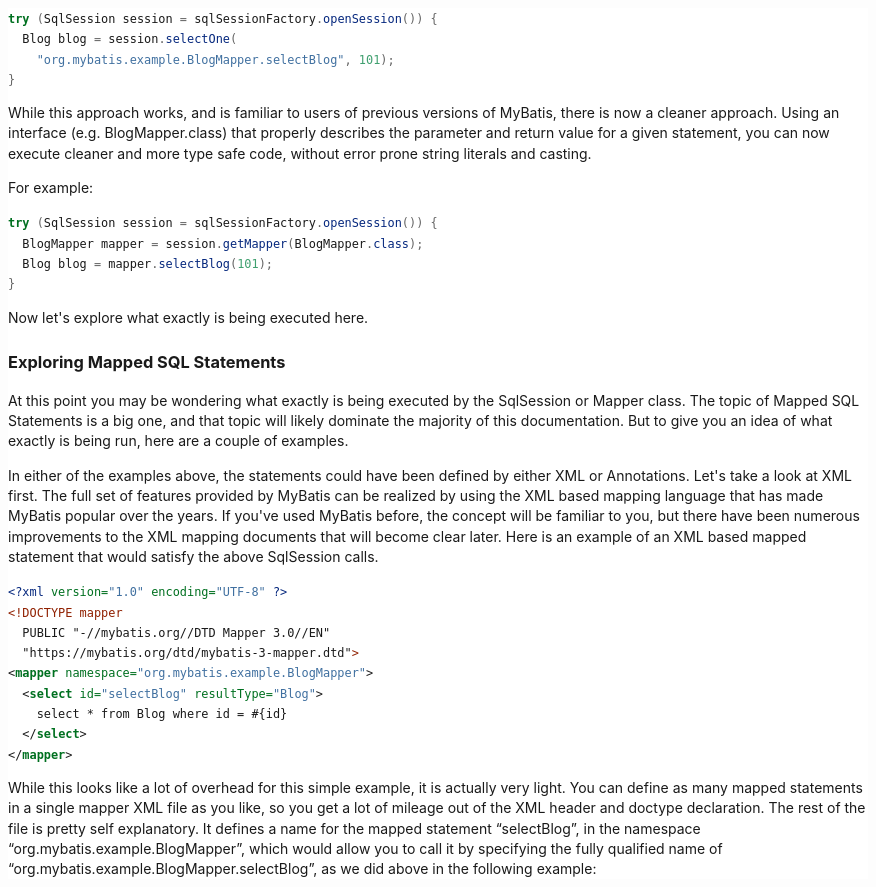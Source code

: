 ```java
try (SqlSession session = sqlSessionFactory.openSession()) {
  Blog blog = session.selectOne(
    "org.mybatis.example.BlogMapper.selectBlog", 101);
}
```

While this approach works, and is familiar to users of previous versions of MyBatis, there is now a cleaner approach.
Using an interface (e.g. BlogMapper.class) that properly describes the parameter and return value for a given statement,
you can now execute cleaner and more type safe code, without error prone string literals and casting.

For example:

```java
try (SqlSession session = sqlSessionFactory.openSession()) {
  BlogMapper mapper = session.getMapper(BlogMapper.class);
  Blog blog = mapper.selectBlog(101);
}
```

Now let's explore what exactly is being executed here.

### Exploring Mapped SQL Statements

At this point you may be wondering what exactly is being executed by the SqlSession or Mapper class. The topic of Mapped
SQL Statements is a big one, and that topic will likely dominate the majority of this documentation. But to give you an
idea of what exactly is being run, here are a couple of examples.

In either of the examples above, the statements could have been defined by either XML or Annotations. Let's take a look
at XML first. The full set of features provided by MyBatis can be realized by using the XML based mapping language that
has made MyBatis popular over the years. If you've used MyBatis before, the concept will be familiar to you, but there
have been numerous improvements to the XML mapping documents that will become clear later. Here is an example of an XML
based mapped statement that would satisfy the above SqlSession calls.

```xml
<?xml version="1.0" encoding="UTF-8" ?>
<!DOCTYPE mapper
  PUBLIC "-//mybatis.org//DTD Mapper 3.0//EN"
  "https://mybatis.org/dtd/mybatis-3-mapper.dtd">
<mapper namespace="org.mybatis.example.BlogMapper">
  <select id="selectBlog" resultType="Blog">
    select * from Blog where id = #{id}
  </select>
</mapper>
```

While this looks like a lot of overhead for this simple example, it is actually very light. You can define as many
mapped statements in a single mapper XML file as you like, so you get a lot of mileage out of the XML header and doctype
declaration. The rest of the file is pretty self explanatory. It defines a name for the mapped statement “selectBlog”,
in the namespace “org.mybatis.example.BlogMapper”, which would allow you to call it by specifying the fully qualified
name of “org.mybatis.example.BlogMapper.selectBlog”, as we did above in the following example:
